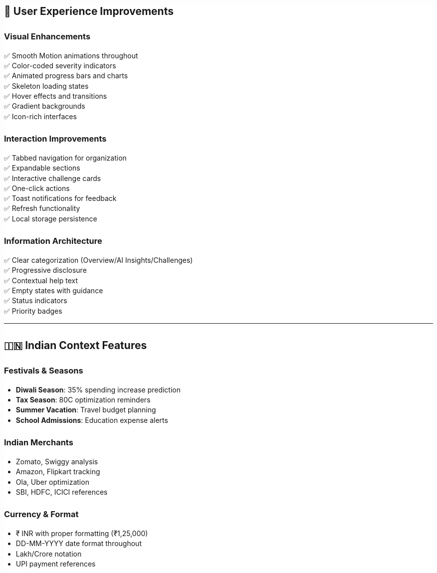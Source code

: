 ## 🎨 User Experience Improvements

### Visual Enhancements
✅ Smooth Motion animations throughout  
✅ Color-coded severity indicators  
✅ Animated progress bars and charts  
✅ Skeleton loading states  
✅ Hover effects and transitions  
✅ Gradient backgrounds  
✅ Icon-rich interfaces  

### Interaction Improvements
✅ Tabbed navigation for organization  
✅ Expandable sections  
✅ Interactive challenge cards  
✅ One-click actions  
✅ Toast notifications for feedback  
✅ Refresh functionality  
✅ Local storage persistence  

### Information Architecture
✅ Clear categorization (Overview/AI Insights/Challenges)  
✅ Progressive disclosure  
✅ Contextual help text  
✅ Empty states with guidance  
✅ Status indicators  
✅ Priority badges  

---

## 🇮🇳 Indian Context Features

### Festivals & Seasons
- **Diwali Season**: 35% spending increase prediction
- **Tax Season**: 80C optimization reminders
- **Summer Vacation**: Travel budget planning
- **School Admissions**: Education expense alerts

### Indian Merchants
- Zomato, Swiggy analysis
- Amazon, Flipkart tracking
- Ola, Uber optimization
- SBI, HDFC, ICICI references

### Currency & Format
- ₹ INR with proper formatting (₹1,25,000)
- DD-MM-YYYY date format throughout
- Lakh/Crore notation
- UPI payment references
